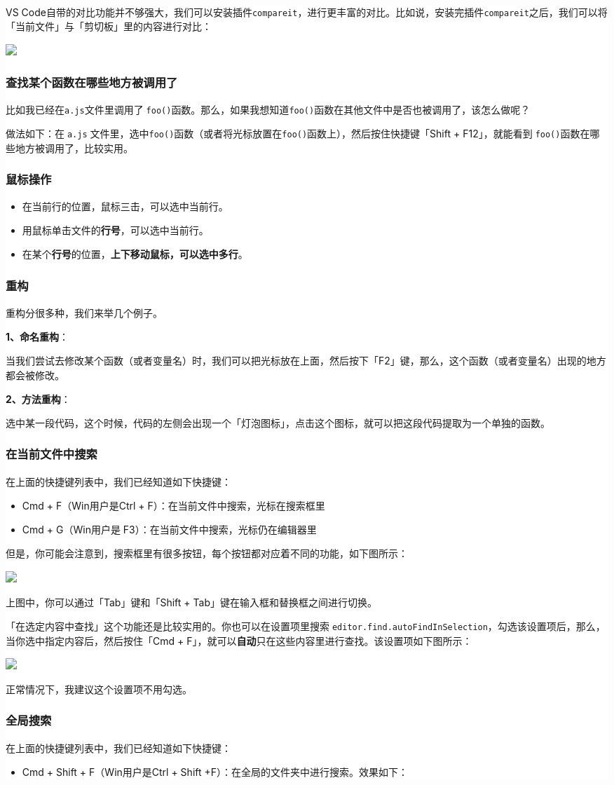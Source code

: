 VS Code自带的对比功能并不够强大，我们可以安装插件`compareit`，进行更丰富的对比。比如说，安装完插件`compareit`之后，我们可以将「当前文件」与「剪切板」里的内容进行对比：

![](http://img.smyhvae.com/20190329_1757.png)

### 查找某个函数在哪些地方被调用了

比如我已经在`a.js`文件里调用了 `foo()`函数。那么，如果我想知道`foo()`函数在其他文件中是否也被调用了，该怎么做呢？

做法如下：在 `a.js` 文件里，选中`foo()`函数（或者将光标放置在`foo()`函数上），然后按住快捷键「Shift + F12」，就能看到 `foo()`函数在哪些地方被调用了，比较实用。

### 鼠标操作

- 在当前行的位置，鼠标三击，可以选中当前行。

- 用鼠标单击文件的**行号**，可以选中当前行。

- 在某个**行号**的位置，**上下移动鼠标，可以选中多行**。

### 重构

重构分很多种，我们来举几个例子。

**1、命名重构**：

当我们尝试去修改某个函数（或者变量名）时，我们可以把光标放在上面，然后按下「F2」键，那么，这个函数（或者变量名）出现的地方都会被修改。

**2、方法重构**：

选中某一段代码，这个时候，代码的左侧会出现一个「灯泡图标」，点击这个图标，就可以把这段代码提取为一个单独的函数。

### 在当前文件中搜索

在上面的快捷键列表中，我们已经知道如下快捷键：

- Cmd + F（Win用户是Ctrl + F）：在当前文件中搜索，光标在搜索框里

- Cmd + G（Win用户是 F3）：在当前文件中搜索，光标仍在编辑器里

但是，你可能会注意到，搜索框里有很多按钮，每个按钮都对应着不同的功能，如下图所示：

![](http://img.smyhvae.com/20190415_2052.png)

上图中，你可以通过「Tab」键和「Shift + Tab」键在输入框和替换框之间进行切换。

「在选定内容中查找」这个功能还是比较实用的。你也可以在设置项里搜索 `editor.find.autoFindInSelection`，勾选该设置项后，那么，当你选中指定内容后，然后按住「Cmd + F」，就可以**自动**只在这些内容里进行查找。该设置项如下图所示：

![](http://img.smyhvae.com/20190415_2116.png)

正常情况下，我建议这个设置项不用勾选。

### 全局搜索

在上面的快捷键列表中，我们已经知道如下快捷键：

- Cmd + Shift + F（Win用户是Ctrl + Shift +F）：在全局的文件夹中进行搜索。效果如下：
